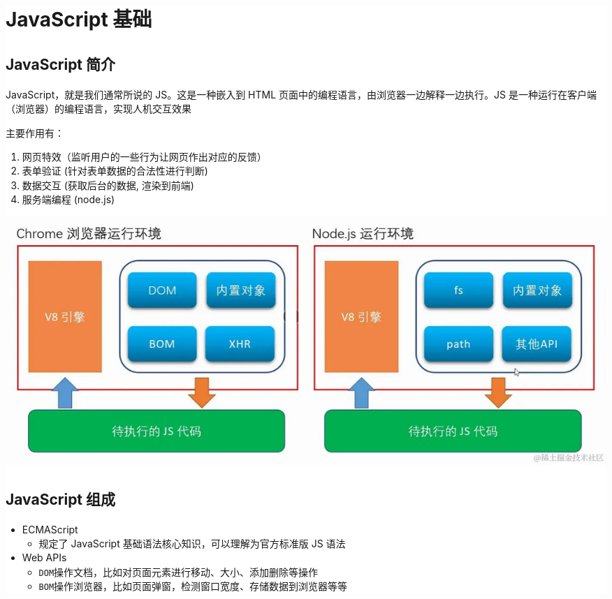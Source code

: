 # JavaScript 基础

## JavaScript 简介

JavaScript，就是我们通常所说的 JS。这是一种嵌入到 HTML 页面中的编程语言，由浏览器一边解释一边执行。JS 是一种运行在客户端（浏览器）的编程语言，实现人机交互效果

主要作用有：

1. 网页特效（监听用户的一些行为让网页作出对应的反馈）
2. 表单验证 (针对表单数据的合法性进行判断)
3. 数据交互 (获取后台的数据, 渲染到前端)
4. 服务端编程 (node.js)

![image-20230504222258848.png](JavaScript%E5%9F%BA%E7%A1%80%E4%B8%8E%E6%A0%B8%E5%BF%83.assets/f4e139f54c5c424fb992204995a4ee9atplv-k3u1fbpfcp-jj-mark3024000q75.webp)

## JavaScript 组成

- ECMAScript
  - 规定了 JavaScript 基础语法核心知识，可以理解为官方标准版 JS 语法
- Web APIs
  - `DOM`操作文档，比如对页面元素进行移动、大小、添加删除等操作
  - `BOM`操作浏览器，比如页面弹窗，检测窗口宽度、存储数据到浏览器等等
